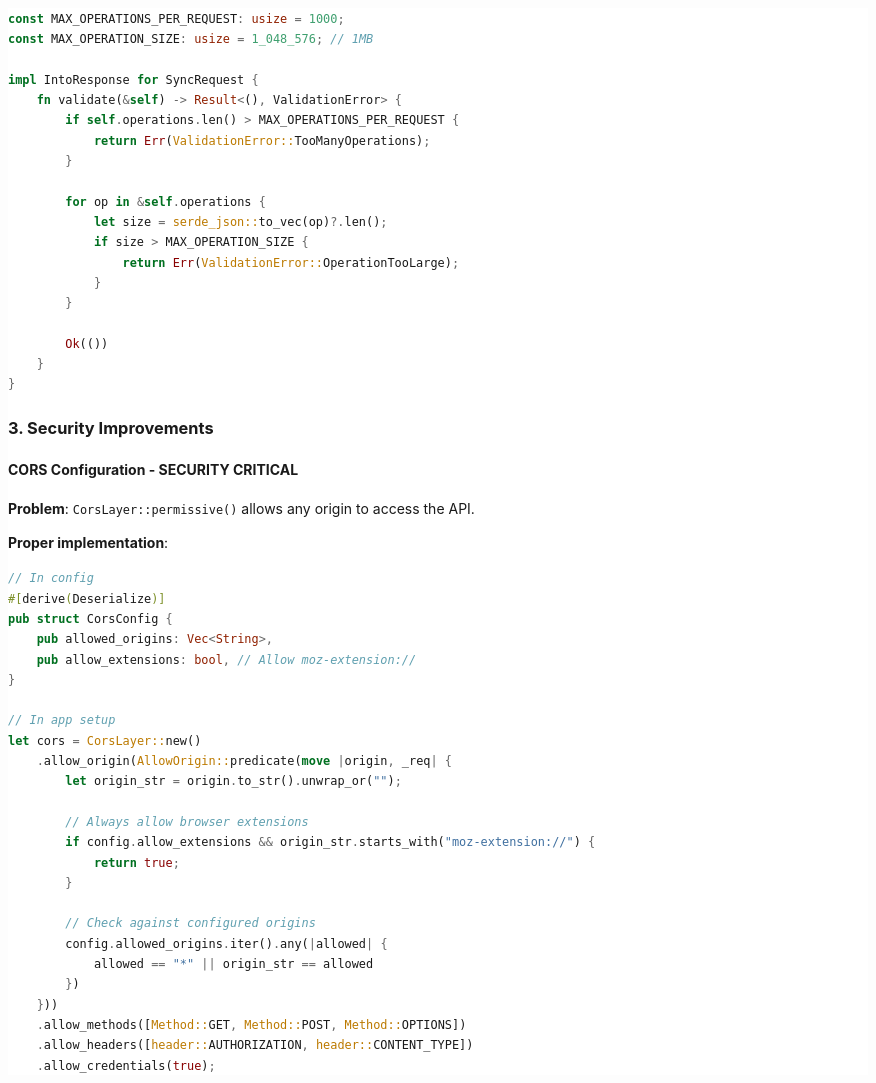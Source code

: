 ```rust
const MAX_OPERATIONS_PER_REQUEST: usize = 1000;
const MAX_OPERATION_SIZE: usize = 1_048_576; // 1MB

impl IntoResponse for SyncRequest {
    fn validate(&self) -> Result<(), ValidationError> {
        if self.operations.len() > MAX_OPERATIONS_PER_REQUEST {
            return Err(ValidationError::TooManyOperations);
        }

        for op in &self.operations {
            let size = serde_json::to_vec(op)?.len();
            if size > MAX_OPERATION_SIZE {
                return Err(ValidationError::OperationTooLarge);
            }
        }

        Ok(())
    }
}
```

### 3. Security Improvements

#### CORS Configuration - SECURITY CRITICAL
**Problem**: `CorsLayer::permissive()` allows any origin to access the API.

**Proper implementation**:
```rust
// In config
#[derive(Deserialize)]
pub struct CorsConfig {
    pub allowed_origins: Vec<String>,
    pub allow_extensions: bool, // Allow moz-extension://
}

// In app setup
let cors = CorsLayer::new()
    .allow_origin(AllowOrigin::predicate(move |origin, _req| {
        let origin_str = origin.to_str().unwrap_or("");

        // Always allow browser extensions
        if config.allow_extensions && origin_str.starts_with("moz-extension://") {
            return true;
        }

        // Check against configured origins
        config.allowed_origins.iter().any(|allowed| {
            allowed == "*" || origin_str == allowed
        })
    }))
    .allow_methods([Method::GET, Method::POST, Method::OPTIONS])
    .allow_headers([header::AUTHORIZATION, header::CONTENT_TYPE])
    .allow_credentials(true);
```
